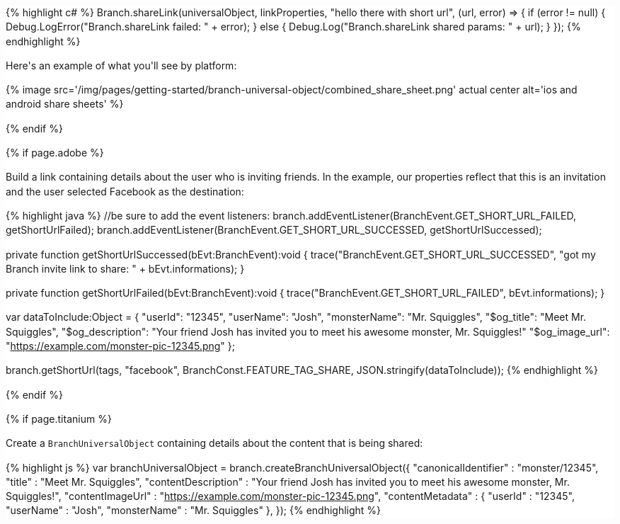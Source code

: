 {% highlight c# %}
Branch.shareLink(universalObject, linkProperties, "hello there with short url", (url, error) => {
    if (error != null) {
        Debug.LogError("Branch.shareLink failed: " + error);
    } else {
        Debug.Log("Branch.shareLink shared params: " + url);
    }
});
{% endhighlight %}

Here's an example of what you'll see by platform:

{% image src='/img/pages/getting-started/branch-universal-object/combined_share_sheet.png' actual center alt='ios and android share sheets' %}

{% endif %}



{% if page.adobe %}

Build a link containing details about the user who is inviting friends. In the example, our properties reflect that this is an invitation and the user selected Facebook as the destination:

{% highlight java %}
//be sure to add the event listeners:
branch.addEventListener(BranchEvent.GET_SHORT_URL_FAILED, getShortUrlFailed);
branch.addEventListener(BranchEvent.GET_SHORT_URL_SUCCESSED, getShortUrlSuccessed);

private function getShortUrlSuccessed(bEvt:BranchEvent):void {
    trace("BranchEvent.GET_SHORT_URL_SUCCESSED", "got my Branch invite link to share: " + bEvt.informations);
}

private function getShortUrlFailed(bEvt:BranchEvent):void {
    trace("BranchEvent.GET_SHORT_URL_FAILED", bEvt.informations);
}

var dataToInclude:Object = {
    "userId": "12345",
    "userName": "Josh",
    "monsterName": "Mr. Squiggles",
    "$og_title": "Meet Mr. Squiggles",
    "$og_description": "Your friend Josh has invited you to meet his awesome monster, Mr. Squiggles!"
    "$og_image_url": "https://example.com/monster-pic-12345.png"
};

branch.getShortUrl(tags, "facebook", BranchConst.FEATURE_TAG_SHARE, JSON.stringify(dataToInclude));
{% endhighlight %}

{% endif %}



{% if page.titanium %}

Create a `BranchUniversalObject` containing details about the content that is being shared:

{% highlight js %}
var branchUniversalObject = branch.createBranchUniversalObject({
  "canonicalIdentifier" : "monster/12345",
  "title" : "Meet Mr. Squiggles",
  "contentDescription" : "Your friend Josh has invited you to meet his awesome monster, Mr. Squiggles!",
  "contentImageUrl" : "https://example.com/monster-pic-12345.png",
  "contentMetadata" : {
      "userId" : "12345",
      "userName" : "Josh",
      "monsterName" : "Mr. Squiggles"
  },
});
{% endhighlight %}